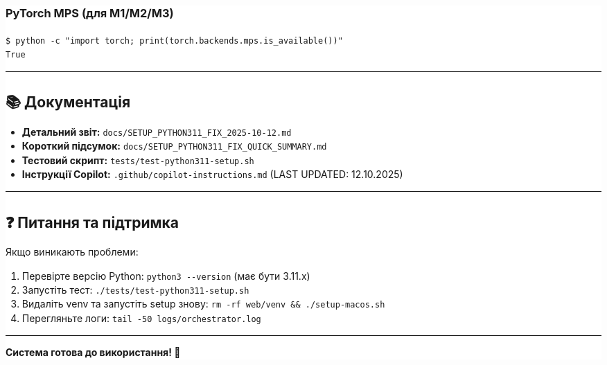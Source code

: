 ### PyTorch MPS (для M1/M2/M3)
```
$ python -c "import torch; print(torch.backends.mps.is_available())"
True
```

---

## 📚 Документація

- **Детальний звіт:** `docs/SETUP_PYTHON311_FIX_2025-10-12.md`
- **Короткий підсумок:** `docs/SETUP_PYTHON311_FIX_QUICK_SUMMARY.md`
- **Тестовий скрипт:** `tests/test-python311-setup.sh`
- **Інструкції Copilot:** `.github/copilot-instructions.md` (LAST UPDATED: 12.10.2025)

---

## ❓ Питання та підтримка

Якщо виникають проблеми:

1. Перевірте версію Python: `python3 --version` (має бути 3.11.x)
2. Запустіть тест: `./tests/test-python311-setup.sh`
3. Видаліть venv та запустіть setup знову: `rm -rf web/venv && ./setup-macos.sh`
4. Перегляньте логи: `tail -50 logs/orchestrator.log`

---

**Система готова до використання! 🚀**
